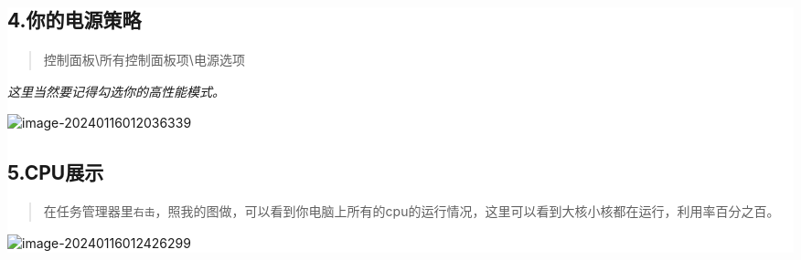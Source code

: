 ## 4.你的电源策略

> 控制面板\所有控制面板项\电源选项

*这里当然要记得勾选你的高性能模式。*

![image-20240116012036339](https://smartfs.github.io/blogImg/image-20240116012036339.png)

## 5.CPU展示

> 在任务管理器里`右击`，照我的图做，可以看到你电脑上所有的cpu的运行情况，这里可以看到大核小核都在运行，利用率百分之百。

![image-20240116012426299](https://smartfs.github.io/blogImg/image-20240116012426299.png)
